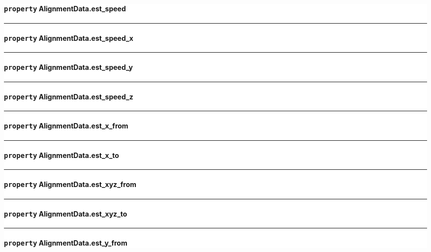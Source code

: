 #### <kbd>property</kbd> AlignmentData.est_speed





---

#### <kbd>property</kbd> AlignmentData.est_speed_x





---

#### <kbd>property</kbd> AlignmentData.est_speed_y





---

#### <kbd>property</kbd> AlignmentData.est_speed_z





---

#### <kbd>property</kbd> AlignmentData.est_x_from





---

#### <kbd>property</kbd> AlignmentData.est_x_to





---

#### <kbd>property</kbd> AlignmentData.est_xyz_from





---

#### <kbd>property</kbd> AlignmentData.est_xyz_to





---

#### <kbd>property</kbd> AlignmentData.est_y_from



